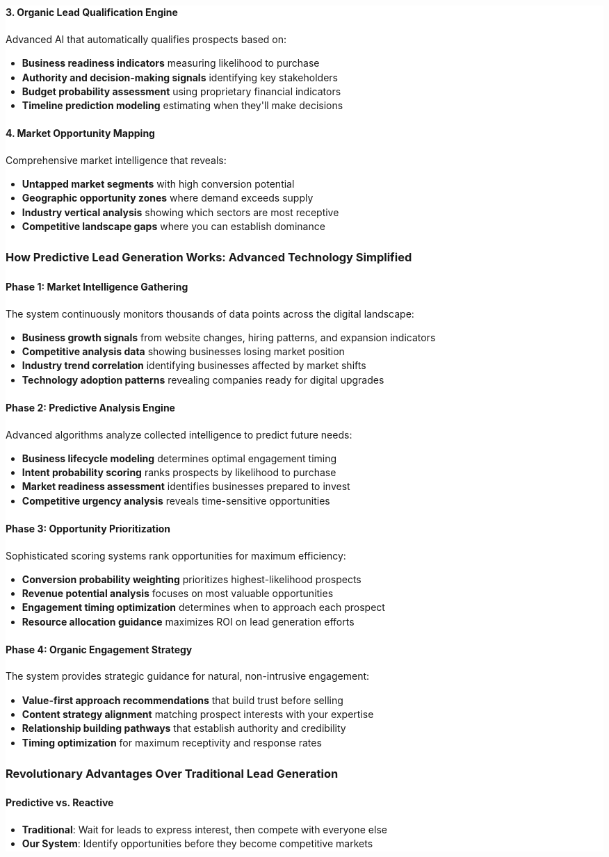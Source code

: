#### 3. **Organic Lead Qualification Engine**
Advanced AI that automatically qualifies prospects based on:
- **Business readiness indicators** measuring likelihood to purchase
- **Authority and decision-making signals** identifying key stakeholders
- **Budget probability assessment** using proprietary financial indicators
- **Timeline prediction modeling** estimating when they'll make decisions

#### 4. **Market Opportunity Mapping**
Comprehensive market intelligence that reveals:
- **Untapped market segments** with high conversion potential
- **Geographic opportunity zones** where demand exceeds supply
- **Industry vertical analysis** showing which sectors are most receptive
- **Competitive landscape gaps** where you can establish dominance

### How Predictive Lead Generation Works: Advanced Technology Simplified

#### Phase 1: **Market Intelligence Gathering**
The system continuously monitors thousands of data points across the digital landscape:
- **Business growth signals** from website changes, hiring patterns, and expansion indicators
- **Competitive analysis data** showing businesses losing market position
- **Industry trend correlation** identifying businesses affected by market shifts
- **Technology adoption patterns** revealing companies ready for digital upgrades

#### Phase 2: **Predictive Analysis Engine**
Advanced algorithms analyze collected intelligence to predict future needs:
- **Business lifecycle modeling** determines optimal engagement timing
- **Intent probability scoring** ranks prospects by likelihood to purchase
- **Market readiness assessment** identifies businesses prepared to invest
- **Competitive urgency analysis** reveals time-sensitive opportunities

#### Phase 3: **Opportunity Prioritization**
Sophisticated scoring systems rank opportunities for maximum efficiency:
- **Conversion probability weighting** prioritizes highest-likelihood prospects
- **Revenue potential analysis** focuses on most valuable opportunities
- **Engagement timing optimization** determines when to approach each prospect
- **Resource allocation guidance** maximizes ROI on lead generation efforts

#### Phase 4: **Organic Engagement Strategy**
The system provides strategic guidance for natural, non-intrusive engagement:
- **Value-first approach recommendations** that build trust before selling
- **Content strategy alignment** matching prospect interests with your expertise
- **Relationship building pathways** that establish authority and credibility
- **Timing optimization** for maximum receptivity and response rates

### Revolutionary Advantages Over Traditional Lead Generation

#### Predictive vs. Reactive
- **Traditional**: Wait for leads to express interest, then compete with everyone else
- **Our System**: Identify opportunities before they become competitive markets
